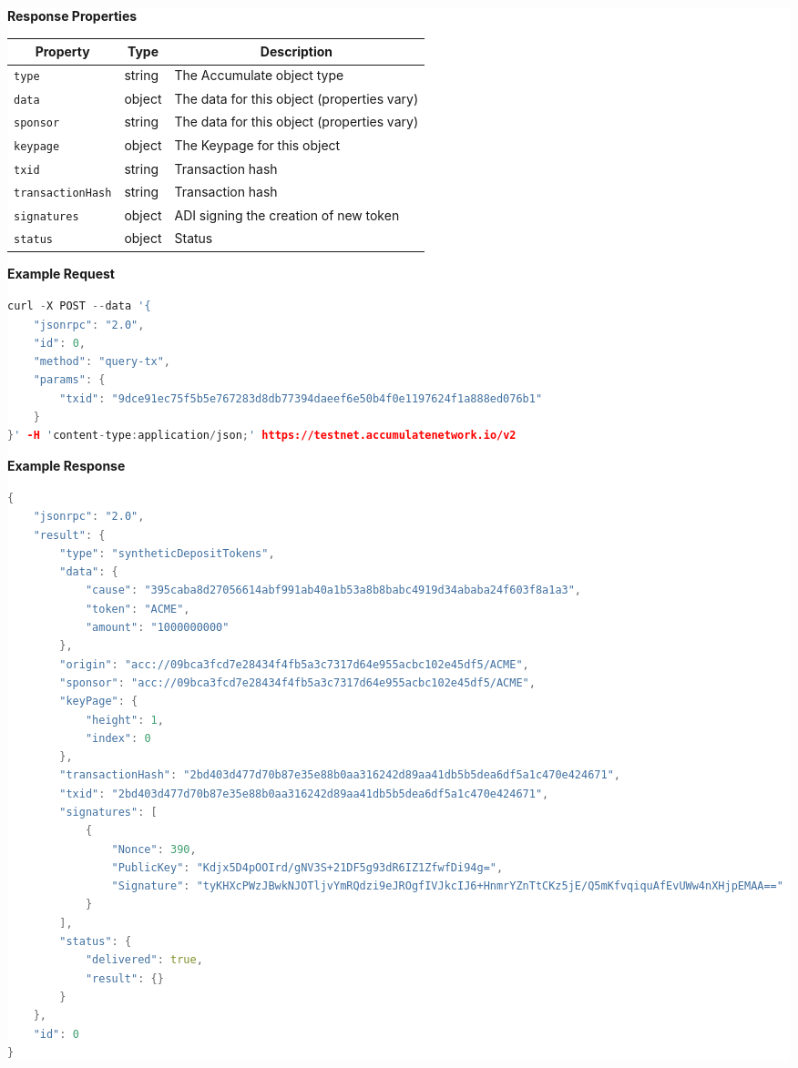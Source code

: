 **Response Properties**

| Property          | Type   | Description                                |
| ----------------- | ------ | ------------------------------------------ |
| `type`            | string | The Accumulate object type                 |
| `data`            | object | The data for this object (properties vary) |
| `sponsor`         | string | The data for this object (properties vary) |
| `keypage`         | object | The Keypage for this object                |
| `txid`            | string | Transaction hash                           |
| `transactionHash` | string | Transaction hash                           |
| `signatures`      | object | ADI signing the creation of new token      |
| `status`          | object | Status                                     |

**Example Request**

```cpp
curl -X POST --data '{
    "jsonrpc": "2.0",
    "id": 0,
    "method": "query-tx",
    "params": {
        "txid": "9dce91ec75f5b5e767283d8db77394daeef6e50b4f0e1197624f1a888ed076b1"
    }
}' -H 'content-type:application/json;' https://testnet.accumulatenetwork.io/v2
```

**Example Response**

```d
{
    "jsonrpc": "2.0",
    "result": {
        "type": "syntheticDepositTokens",
        "data": {
            "cause": "395caba8d27056614abf991ab40a1b53a8b8babc4919d34ababa24f603f8a1a3",
            "token": "ACME",
            "amount": "1000000000"
        },
        "origin": "acc://09bca3fcd7e28434f4fb5a3c7317d64e955acbc102e45df5/ACME",
        "sponsor": "acc://09bca3fcd7e28434f4fb5a3c7317d64e955acbc102e45df5/ACME",
        "keyPage": {
            "height": 1,
            "index": 0
        },
        "transactionHash": "2bd403d477d70b87e35e88b0aa316242d89aa41db5b5dea6df5a1c470e424671",
        "txid": "2bd403d477d70b87e35e88b0aa316242d89aa41db5b5dea6df5a1c470e424671",
        "signatures": [
            {
                "Nonce": 390,
                "PublicKey": "Kdjx5D4pOOIrd/gNV3S+21DF5g93dR6IZ1ZfwfDi94g=",
                "Signature": "tyKHXcPWzJBwkNJOTljvYmRQdzi9eJROgfIVJkcIJ6+HnmrYZnTtCKz5jE/Q5mKfvqiquAfEvUWw4nXHjpEMAA=="
            }
        ],
        "status": {
            "delivered": true,
            "result": {}
        }
    },
    "id": 0
}
```